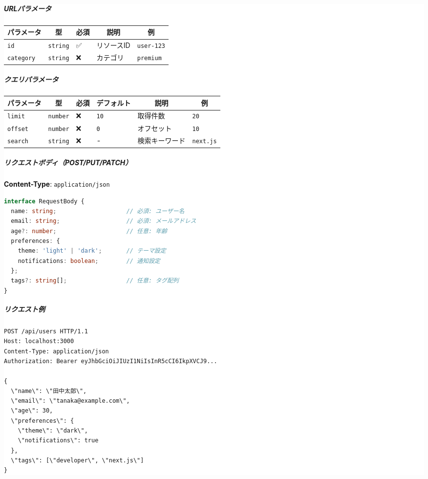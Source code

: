##### URLパラメータ

| パラメータ | 型 | 必須 | 説明 | 例 |
|------------|----|----- |----- |--- |
| `id` | `string` | ✅ | リソースID | `user-123` |
| `category` | `string` | ❌ | カテゴリ | `premium` |

##### クエリパラメータ

| パラメータ | 型 | 必須 | デフォルト | 説明 | 例 |
|------------|----|----- |-----------|-----|--- |
| `limit` | `number` | ❌ | `10` | 取得件数 | `20` |
| `offset` | `number` | ❌ | `0` | オフセット | `10` |
| `search` | `string` | ❌ | - | 検索キーワード | `next.js` |

##### リクエストボディ（POST/PUT/PATCH）

**Content-Type**: `application/json`

```typescript
interface RequestBody {
  name: string;                    // 必須: ユーザー名
  email: string;                   // 必須: メールアドレス
  age?: number;                    // 任意: 年齢
  preferences: {
    theme: 'light' | 'dark';       // テーマ設定
    notifications: boolean;        // 通知設定
  };
  tags?: string[];                 // 任意: タグ配列
}
```

##### リクエスト例

```http
POST /api/users HTTP/1.1
Host: localhost:3000
Content-Type: application/json
Authorization: Bearer eyJhbGciOiJIUzI1NiIsInR5cCI6IkpXVCJ9...

{
  \"name\": \"田中太郎\",
  \"email\": \"tanaka@example.com\",
  \"age\": 30,
  \"preferences\": {
    \"theme\": \"dark\",
    \"notifications\": true
  },
  \"tags\": [\"developer\", \"next.js\"]
}
```
